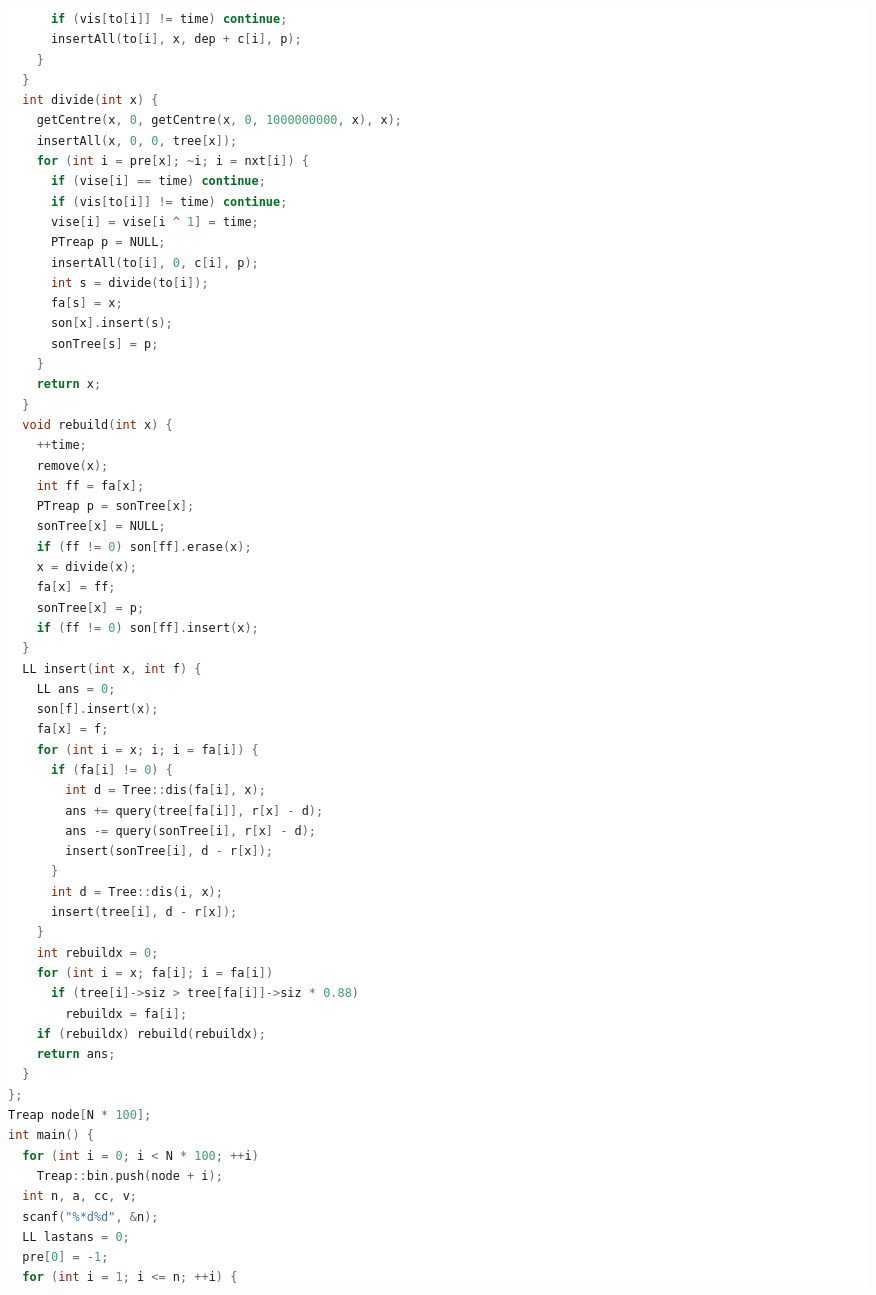 ```cpp
      if (vis[to[i]] != time) continue;
      insertAll(to[i], x, dep + c[i], p);
    }
  }
  int divide(int x) {
    getCentre(x, 0, getCentre(x, 0, 1000000000, x), x);
    insertAll(x, 0, 0, tree[x]);
    for (int i = pre[x]; ~i; i = nxt[i]) {
      if (vise[i] == time) continue;
      if (vis[to[i]] != time) continue;
      vise[i] = vise[i ^ 1] = time;
      PTreap p = NULL;
      insertAll(to[i], 0, c[i], p);
      int s = divide(to[i]);
      fa[s] = x;
      son[x].insert(s);
      sonTree[s] = p;
    }
    return x;
  }
  void rebuild(int x) {
    ++time;
    remove(x);
    int ff = fa[x];
    PTreap p = sonTree[x];
    sonTree[x] = NULL;
    if (ff != 0) son[ff].erase(x);
    x = divide(x);
    fa[x] = ff;
    sonTree[x] = p;
    if (ff != 0) son[ff].insert(x);
  }
  LL insert(int x, int f) {
    LL ans = 0;
    son[f].insert(x);
    fa[x] = f;
    for (int i = x; i; i = fa[i]) {
      if (fa[i] != 0) {
        int d = Tree::dis(fa[i], x);
        ans += query(tree[fa[i]], r[x] - d);
        ans -= query(sonTree[i], r[x] - d);
        insert(sonTree[i], d - r[x]);
      }
      int d = Tree::dis(i, x);
      insert(tree[i], d - r[x]);
    }
    int rebuildx = 0;
    for (int i = x; fa[i]; i = fa[i])
      if (tree[i]->siz > tree[fa[i]]->siz * 0.88)
        rebuildx = fa[i];
    if (rebuildx) rebuild(rebuildx);
    return ans;
  }
};
Treap node[N * 100];
int main() {
  for (int i = 0; i < N * 100; ++i)
    Treap::bin.push(node + i);
  int n, a, cc, v;
  scanf("%*d%d", &n);
  LL lastans = 0;
  pre[0] = -1;
  for (int i = 1; i <= n; ++i) {
```